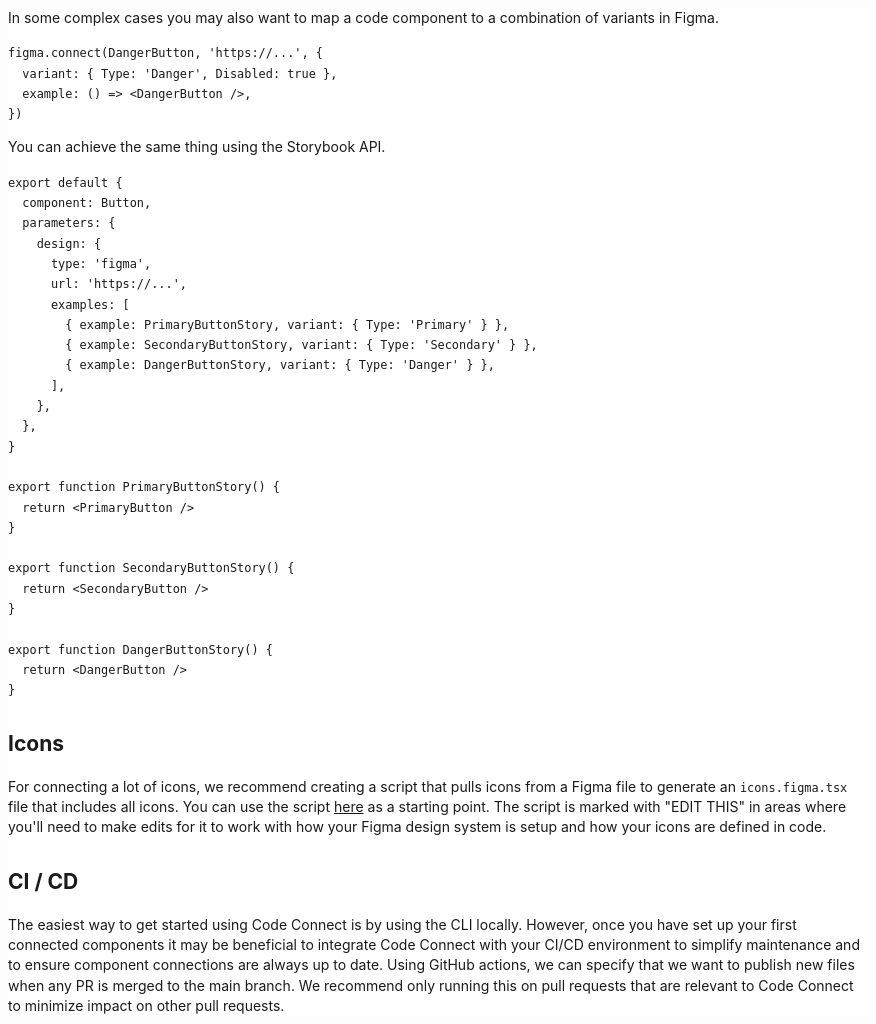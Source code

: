 In some complex cases you may also want to map a code component to a combination of variants in Figma.

```tsx
figma.connect(DangerButton, 'https://...', {
  variant: { Type: 'Danger', Disabled: true },
  example: () => <DangerButton />,
})
```

You can achieve the same thing using the Storybook API.

```tsx
export default {
  component: Button,
  parameters: {
    design: {
      type: 'figma',
      url: 'https://...',
      examples: [
        { example: PrimaryButtonStory, variant: { Type: 'Primary' } },
        { example: SecondaryButtonStory, variant: { Type: 'Secondary' } },
        { example: DangerButtonStory, variant: { Type: 'Danger' } },
      ],
    },
  },
}

export function PrimaryButtonStory() {
  return <PrimaryButton />
}

export function SecondaryButtonStory() {
  return <SecondaryButton />
}

export function DangerButtonStory() {
  return <DangerButton />
}
```

## Icons

For connecting a lot of icons, we recommend creating a script that pulls icons from a Figma file to generate an `icons.figma.tsx` file that includes all icons. You can use the script [here](./scripts/README.md) as a starting point. The script is marked with "EDIT THIS" in areas where you'll need to make edits for it to work with how your Figma design system is setup and how your icons are defined in code.

## CI / CD

The easiest way to get started using Code Connect is by using the CLI locally. However, once you have set up your first connected components it may be beneficial to integrate Code Connect with your CI/CD environment to simplify maintenance and to ensure component connections are always up to date. Using GitHub actions, we can specify that we want to publish new files when any PR is merged to the main branch. We recommend only running this on pull requests that are relevant to Code Connect to minimize impact on other pull requests.
